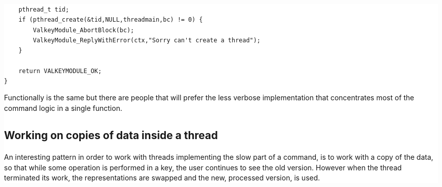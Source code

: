         pthread_t tid;
        if (pthread_create(&tid,NULL,threadmain,bc) != 0) {
            ValkeyModule_AbortBlock(bc);
            ValkeyModule_ReplyWithError(ctx,"Sorry can't create a thread");
        }

        return VALKEYMODULE_OK;
    }

Functionally is the same but there are people that will prefer the less
verbose implementation that concentrates most of the command logic in a
single function.

Working on copies of data inside a thread
---

An interesting pattern in order to work with threads implementing the
slow part of a command, is to work with a copy of the data, so that
while some operation is performed in a key, the user continues to see
the old version. However when the thread terminated its work, the
representations are swapped and the new, processed version, is used.
